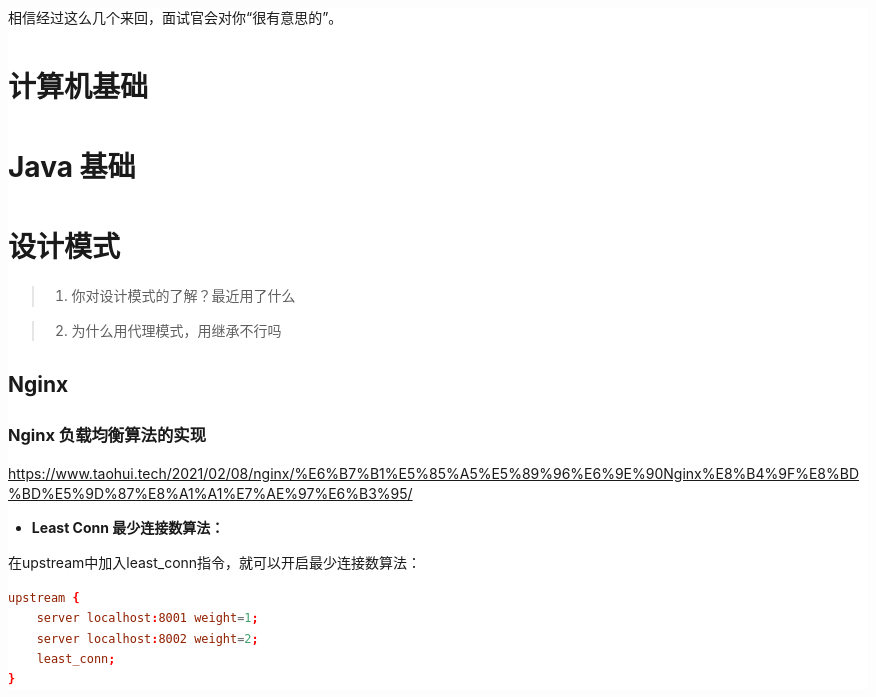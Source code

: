 相信经过这么几个来回，面试官会对你“很有意思的”。



# 计算机基础







# Java 基础





# 设计模式

> 1. 你对设计模式的了解？最近用了什么 





> 2. 为什么用代理模式，用继承不行吗 







## Nginx

### Nginx 负载均衡算法的实现

https://www.taohui.tech/2021/02/08/nginx/%E6%B7%B1%E5%85%A5%E5%89%96%E6%9E%90Nginx%E8%B4%9F%E8%BD%BD%E5%9D%87%E8%A1%A1%E7%AE%97%E6%B3%95/

- **Least Conn 最少连接数算法：**

在upstream中加入least_conn指令，就可以开启最少连接数算法：

```conf
upstream {
	server localhost:8001 weight=1;
	server localhost:8002 weight=2;
	least_conn;
}
```













